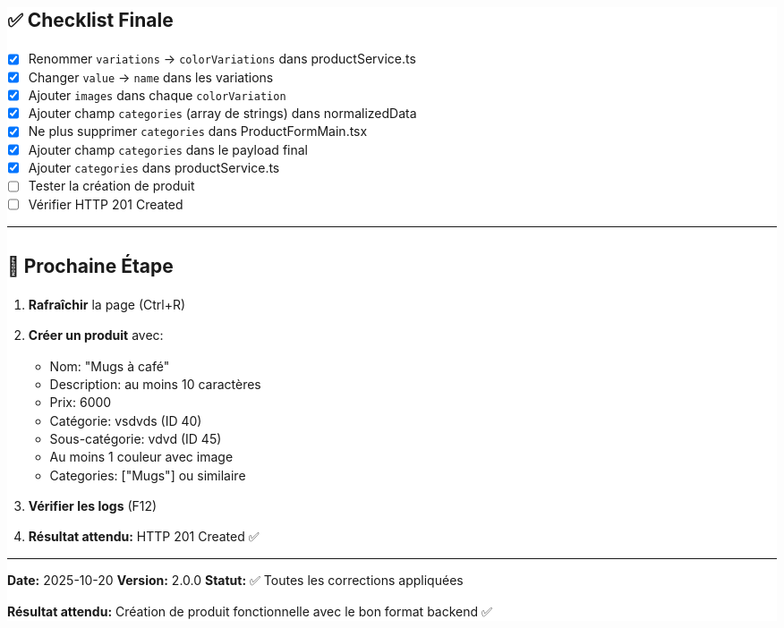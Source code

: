 
## ✅ Checklist Finale

- [x] Renommer `variations` → `colorVariations` dans productService.ts
- [x] Changer `value` → `name` dans les variations
- [x] Ajouter `images` dans chaque `colorVariation`
- [x] Ajouter champ `categories` (array de strings) dans normalizedData
- [x] Ne plus supprimer `categories` dans ProductFormMain.tsx
- [x] Ajouter champ `categories` dans le payload final
- [x] Ajouter `categories` dans productService.ts
- [ ] Tester la création de produit
- [ ] Vérifier HTTP 201 Created

---

## 🚀 Prochaine Étape

1. **Rafraîchir** la page (Ctrl+R)
2. **Créer un produit** avec:
   - Nom: "Mugs à café"
   - Description: au moins 10 caractères
   - Prix: 6000
   - Catégorie: vsdvds (ID 40)
   - Sous-catégorie: vdvd (ID 45)
   - Au moins 1 couleur avec image
   - Categories: ["Mugs"] ou similaire

3. **Vérifier les logs** (F12)
4. **Résultat attendu:** HTTP 201 Created ✅

---

**Date:** 2025-10-20
**Version:** 2.0.0
**Statut:** ✅ Toutes les corrections appliquées

**Résultat attendu:** Création de produit fonctionnelle avec le bon format backend ✅

